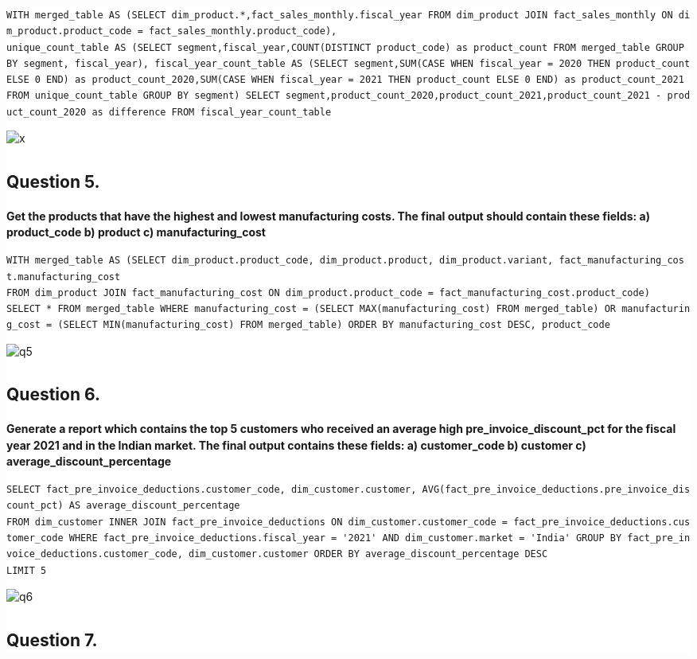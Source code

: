 ```
WITH merged_table AS (SELECT dim_product.*,fact_sales_monthly.fiscal_year FROM dim_product JOIN fact_sales_monthly ON dim_product.product_code = fact_sales_monthly.product_code), 
unique_count_table AS (SELECT segment,fiscal_year,COUNT(DISTINCT product_code) as product_count FROM merged_table GROUP BY segment, fiscal_year), fiscal_year_count_table AS (SELECT segment,SUM(CASE WHEN fiscal_year = 2020 THEN product_count ELSE 0 END) as product_count_2020,SUM(CASE WHEN fiscal_year = 2021 THEN product_count ELSE 0 END) as product_count_2021
FROM unique_count_table GROUP BY segment) SELECT segment,product_count_2020,product_count_2021,product_count_2021 - product_count_2020 as difference FROM fiscal_year_count_table
```
![x](https://user-images.githubusercontent.com/102472369/221028962-5b3e418a-e176-4f2e-94a0-ae2f2b99da6c.PNG)

## Question 5.

**Get the products that have the highest and lowest manufacturing costs. The final output should contain these fields:
a) product_code 
b) product 
c) manufacturing_cost**
```
WITH merged_table AS (SELECT dim_product.product_code, dim_product.product, dim_product.variant, fact_manufacturing_cost.manufacturing_cost
FROM dim_product JOIN fact_manufacturing_cost ON dim_product.product_code = fact_manufacturing_cost.product_code)
SELECT * FROM merged_table WHERE manufacturing_cost = (SELECT MAX(manufacturing_cost) FROM merged_table) OR manufacturing_cost = (SELECT MIN(manufacturing_cost) FROM merged_table) ORDER BY manufacturing_cost DESC, product_code
```
![q5](https://user-images.githubusercontent.com/102472369/221029063-ee032aa3-d800-4b88-952b-43bae276dc96.png)

## Question 6.

**Generate a report which contains the top 5 customers who received an average high pre_invoice_discount_pct  for the fiscal year 2021 and in the Indian market. The final output contains these fields:
a) customer_code 
b) customer 
c) average_discount_percentage**
```
SELECT fact_pre_invoice_deductions.customer_code, dim_customer.customer, AVG(fact_pre_invoice_deductions.pre_invoice_discount_pct) AS average_discount_percentage
FROM dim_customer INNER JOIN fact_pre_invoice_deductions ON dim_customer.customer_code = fact_pre_invoice_deductions.customer_code WHERE fact_pre_invoice_deductions.fiscal_year = '2021' AND dim_customer.market = 'India' GROUP BY fact_pre_invoice_deductions.customer_code, dim_customer.customer ORDER BY average_discount_percentage DESC
LIMIT 5
```
![q6](https://user-images.githubusercontent.com/102472369/221029211-b4ce984f-3ff2-4019-b035-f388c90165e8.png)


## Question 7.
